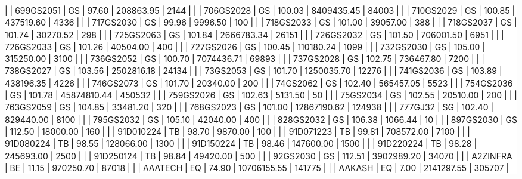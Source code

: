 |  | 699GS2051 | GS | 97.60 | 208863.95 | 2144 |
|  | 706GS2028 | GS | 100.03 | 8409435.45 | 84003 |
|  | 710GS2029 | GS | 100.85 | 437519.60 | 4336 |
|  | 717GS2030 | GS | 99.96 | 9996.50 | 100 |
|  | 718GS2033 | GS | 101.00 | 39057.00 | 388 |
|  | 718GS2037 | GS | 101.74 | 30270.52 | 298 |
|  | 725GS2063 | GS | 101.84 | 2666783.34 | 26151 |
|  | 726GS2032 | GS | 101.50 | 706001.50 | 6951 |
|  | 726GS2033 | GS | 101.26 | 40504.00 | 400 |
|  | 727GS2026 | GS | 100.45 | 110180.24 | 1099 |
|  | 732GS2030 | GS | 105.00 | 315250.00 | 3100 |
|  | 736GS2052 | GS | 100.70 | 7074436.71 | 69893 |
|  | 737GS2028 | GS | 102.75 | 736467.80 | 7200 |
|  | 738GS2027 | GS | 103.56 | 2502816.18 | 24134 |
|  | 73GS2053 | GS | 101.70 | 1250035.70 | 12276 |
|  | 741GS2036 | GS | 103.89 | 438196.35 | 4226 |
|  | 746GS2073 | GS | 101.70 | 20340.00 | 200 |
|  | 74GS2062 | GS | 102.40 | 565457.05 | 5523 |
|  | 754GS2036 | GS | 101.78 | 45874810.44 | 450532 |
|  | 759GS2026 | GS | 102.63 | 5131.50 | 50 |
|  | 75GS2034 | GS | 102.55 | 20510.00 | 200 |
|  | 763GS2059 | GS | 104.85 | 33481.20 | 320 |
|  | 768GS2023 | GS | 101.00 | 12867190.62 | 124938 |
|  | 777GJ32 | SG | 102.40 | 829440.00 | 8100 |
|  | 795GS2032 | GS | 105.10 | 42040.00 | 400 |
|  | 828GS2032 | GS | 106.38 | 1066.44 | 10 |
|  | 897GS2030 | GS | 112.50 | 18000.00 | 160 |
|  | 91D010224 | TB | 98.70 | 9870.00 | 100 |
|  | 91D071223 | TB | 99.81 | 708572.00 | 7100 |
|  | 91D080224 | TB | 98.55 | 128066.00 | 1300 |
|  | 91D150224 | TB | 98.46 | 147600.00 | 1500 |
|  | 91D220224 | TB | 98.28 | 245693.00 | 2500 |
|  | 91D250124 | TB | 98.84 | 49420.00 | 500 |
|  | 92GS2030 | GS | 112.51 | 3902989.20 | 34070 |
|  | A2ZINFRA | BE | 11.15 | 970250.70 | 87018 |
|  | AAATECH | EQ | 74.90 | 10706155.55 | 141775 |
|  | AAKASH | EQ | 7.00 | 2141297.55 | 305707 |